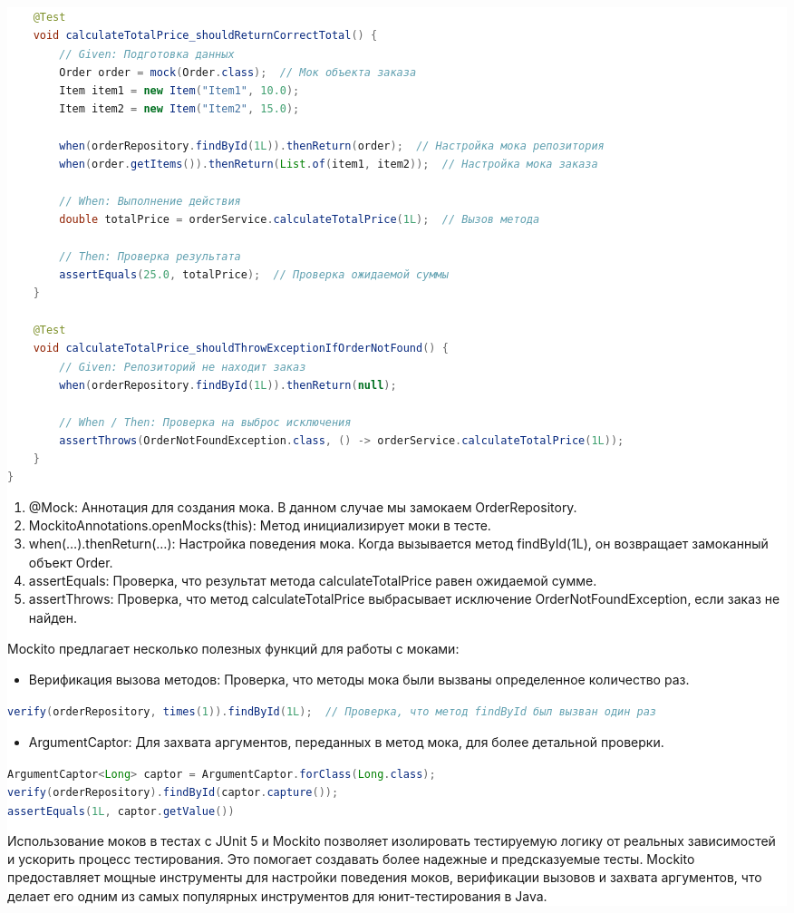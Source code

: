 ``` java
    @Test
    void calculateTotalPrice_shouldReturnCorrectTotal() {
        // Given: Подготовка данных
        Order order = mock(Order.class);  // Мок объекта заказа
        Item item1 = new Item("Item1", 10.0);
        Item item2 = new Item("Item2", 15.0);

        when(orderRepository.findById(1L)).thenReturn(order);  // Настройка мока репозитория
        when(order.getItems()).thenReturn(List.of(item1, item2));  // Настройка мока заказа

        // When: Выполнение действия
        double totalPrice = orderService.calculateTotalPrice(1L);  // Вызов метода

        // Then: Проверка результата
        assertEquals(25.0, totalPrice);  // Проверка ожидаемой суммы
    }

    @Test
    void calculateTotalPrice_shouldThrowExceptionIfOrderNotFound() {
        // Given: Репозиторий не находит заказ
        when(orderRepository.findById(1L)).thenReturn(null);

        // When / Then: Проверка на выброс исключения
        assertThrows(OrderNotFoundException.class, () -> orderService.calculateTotalPrice(1L));
    }
}
```

1. @Mock: Аннотация для создания мока. В данном случае мы замокаем OrderRepository.
2. MockitoAnnotations.openMocks(this): Метод инициализирует моки в тесте.
3. when(…).thenReturn(…): Настройка поведения мока. Когда вызывается метод findById(1L), он возвращает замоканный объект Order.
4. assertEquals: Проверка, что результат метода calculateTotalPrice равен ожидаемой сумме.
5. assertThrows: Проверка, что метод calculateTotalPrice выбрасывает исключение OrderNotFoundException, если заказ не найден.

Mockito предлагает несколько полезных функций для работы с моками:

+ Верификация вызова методов: Проверка, что методы мока были вызваны определенное количество раз.

``` java
verify(orderRepository, times(1)).findById(1L);  // Проверка, что метод findById был вызван один раз
```

+ ArgumentCaptor: Для захвата аргументов, переданных в метод мока, для более детальной проверки.
  
``` java
ArgumentCaptor<Long> captor = ArgumentCaptor.forClass(Long.class);
verify(orderRepository).findById(captor.capture());
assertEquals(1L, captor.getValue())
```

Использование моков в тестах с JUnit 5 и Mockito позволяет изолировать тестируемую логику от реальных зависимостей и ускорить процесс тестирования. Это помогает создавать более надежные и предсказуемые тесты. Mockito предоставляет мощные инструменты для настройки поведения моков, верификации вызовов и захвата аргументов, что делает его одним из самых популярных инструментов для юнит-тестирования в Java.
